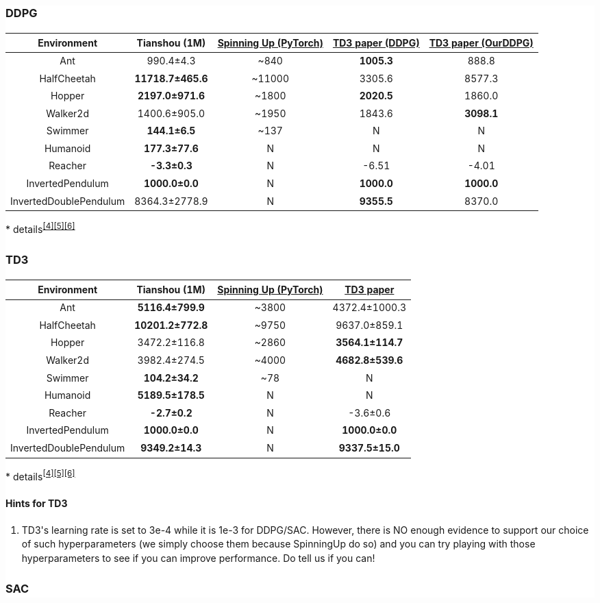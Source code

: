 ### DDPG

|      Environment       |   Tianshou (1M)   | [Spinning Up (PyTorch)](https://spinningup.openai.com/en/latest/spinningup/bench.html) | [TD3 paper (DDPG)](https://arxiv.org/abs/1802.09477) | [TD3 paper (OurDDPG)](https://arxiv.org/abs/1802.09477) |
| :--------------------: | :---------------: | :------------------------------------------------------------------------------------: | :--------------------------------------------------: | :-----------------------------------------------------: |
|          Ant           |     990.4±4.3     |                                          ~840                                          |                      **1005.3**                      |                          888.8                          |
|      HalfCheetah       | **11718.7±465.6** |                                         ~11000                                         |                        3305.6                        |                         8577.3                          |
|         Hopper         | **2197.0±971.6**  |                                         ~1800                                          |                      **2020.5**                      |                         1860.0                          |
|        Walker2d        |   1400.6±905.0    |                                         ~1950                                          |                        1843.6                        |                       **3098.1**                        |
|        Swimmer         |   **144.1±6.5**   |                                          ~137                                          |                          N                           |                            N                            |
|        Humanoid        |  **177.3±77.6**   |                                           N                                            |                          N                           |                            N                            |
|        Reacher         |   **-3.3±0.3**    |                                           N                                            |                        -6.51                         |                          -4.01                          |
|    InvertedPendulum    |  **1000.0±0.0**   |                                           N                                            |                      **1000.0**                      |                       **1000.0**                        |
| InvertedDoublePendulum |   8364.3±2778.9   |                                           N                                            |                      **9355.5**                      |                         8370.0                          |

\* details<sup>[[4]](#footnote4)</sup><sup>[[5]](#footnote5)</sup><sup>[[6]](#footnote6)</sup>

### TD3

|      Environment       |   Tianshou (1M)   | [Spinning Up (PyTorch)](https://spinningup.openai.com/en/latest/spinningup/bench.html) | [TD3 paper](https://arxiv.org/abs/1802.09477) |
| :--------------------: | :---------------: | :------------------------------------------------------------------------------------: | :-------------------------------------------: |
|          Ant           | **5116.4±799.9**  |                                         ~3800                                          |                 4372.4±1000.3                 |
|      HalfCheetah       | **10201.2±772.8** |                                         ~9750                                          |                 9637.0±859.1                  |
|         Hopper         |   3472.2±116.8    |                                         ~2860                                          |               **3564.1±114.7**                |
|        Walker2d        |   3982.4±274.5    |                                         ~4000                                          |               **4682.8±539.6**                |
|        Swimmer         |  **104.2±34.2**   |                                          ~78                                           |                       N                       |
|        Humanoid        | **5189.5±178.5**  |                                           N                                            |                       N                       |
|        Reacher         |   **-2.7±0.2**    |                                           N                                            |                   -3.6±0.6                    |
|    InvertedPendulum    |  **1000.0±0.0**   |                                           N                                            |                **1000.0±0.0**                 |
| InvertedDoublePendulum |  **9349.2±14.3**  |                                           N                                            |                **9337.5±15.0**                |

\* details<sup>[[4]](#footnote4)</sup><sup>[[5]](#footnote5)</sup><sup>[[6]](#footnote6)</sup>

#### Hints for TD3

1. TD3's learning rate is set to 3e-4 while it is 1e-3 for DDPG/SAC. However, there is NO enough evidence to support our choice of such hyperparameters (we simply choose them because SpinningUp do so) and you can try playing with those hyperparameters to see if you can improve performance. Do tell us if you can!

### SAC
